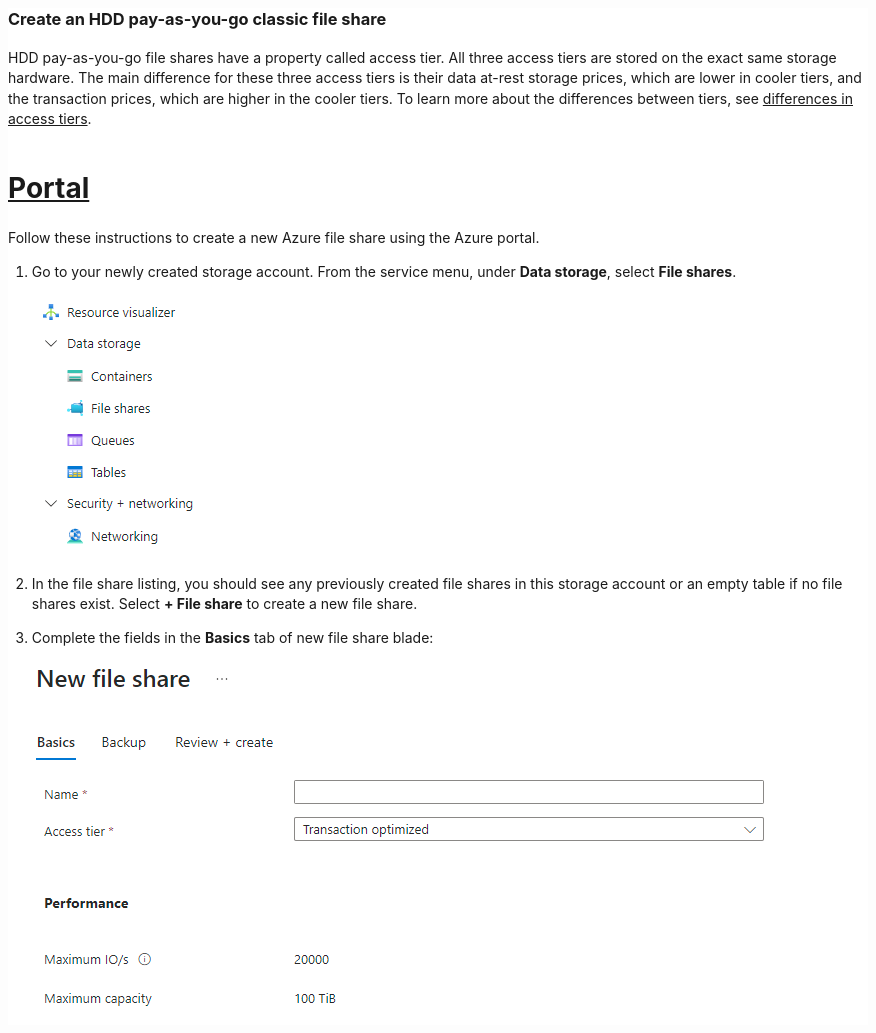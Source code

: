 
### Create an HDD pay-as-you-go classic file share

HDD pay-as-you-go file shares have a property called access tier. All three access tiers are stored on the exact same storage hardware. The main difference for these three access tiers is their data at-rest storage prices, which are lower in cooler tiers, and the transaction prices, which are higher in the cooler tiers. To learn more about the differences between tiers, see [differences in access tiers](./understanding-billing.md#differences-in-access-tiers).

# [Portal](#tab/azure-portal)

Follow these instructions to create a new Azure file share using the Azure portal.

1. Go to your newly created storage account. From the service menu, under **Data storage**, select **File shares**.

   ![A screenshot of the file shares item under the data storage group in a pay-as-you-go storage account.](./media/storage-how-to-create-file-share/create-file-share-paygo-0.png)

1. In the file share listing, you should see any previously created file shares in this storage account or an empty table if no file shares exist. Select **+ File share** to create a new file share.

1. Complete the fields in the **Basics** tab of new file share blade:

   ![A screenshot of the basics tab of the new file share blade for a pay-as-you-go storage account.](./media/storage-how-to-create-file-share/create-file-share-paygo-1.png)
